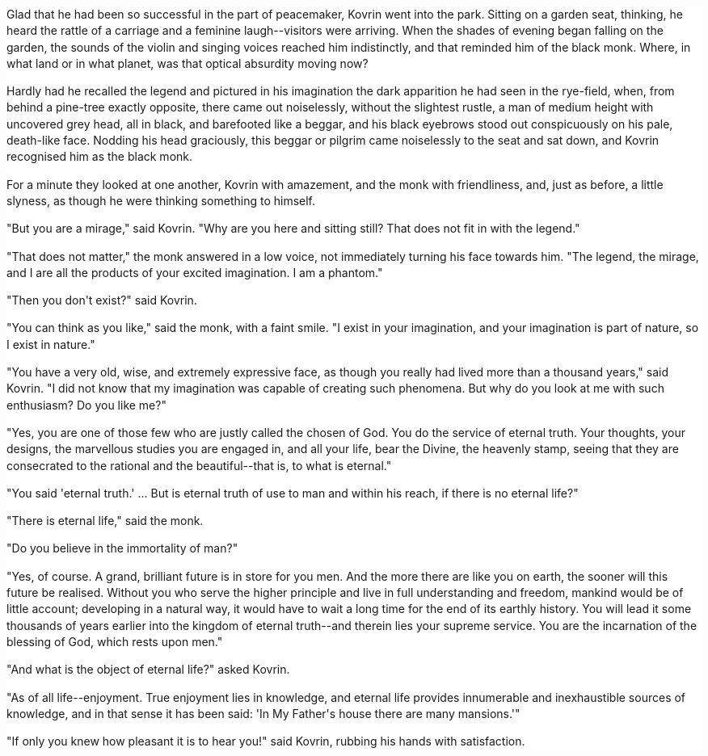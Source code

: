 Glad that he had been so successful in the part of peacemaker, Kovrin went into the park. Sitting on a garden seat, thinking, he heard the rattle of a carriage and a feminine laugh--visitors were arriving. When the shades of evening began falling on the garden, the sounds of the violin and singing voices reached him indistinctly, and that reminded him of the black monk. Where, in what land or in what planet, was that optical absurdity moving now?

Hardly had he recalled the legend and pictured in his imagination the dark apparition he had seen in the rye-field, when, from behind a pine-tree exactly opposite, there came out noiselessly, without the slightest rustle, a man of medium height with uncovered grey head, all in black, and barefooted like a beggar, and his black eyebrows stood out conspicuously on his pale, death-like face. Nodding his head graciously, this beggar or pilgrim came noiselessly to the seat and sat down, and Kovrin recognised him as the black monk.

For a minute they looked at one another, Kovrin with amazement, and the monk with friendliness, and, just as before, a little slyness, as though he were thinking something to himself.

"But you are a mirage," said Kovrin. "Why are you here and sitting still? That does not fit in with the legend."

"That does not matter," the monk answered in a low voice, not immediately turning his face towards him. "The legend, the mirage, and I are all the products of your excited imagination. I am a phantom."

"Then you don't exist?" said Kovrin.

"You can think as you like," said the monk, with a faint smile. "I exist in your imagination, and your imagination is part of nature, so I exist in nature."

"You have a very old, wise, and extremely expressive face, as though you really had lived more than a thousand years," said Kovrin. "I did not know that my imagination was capable of creating such phenomena. But why do you look at me with such enthusiasm? Do you like me?"

"Yes, you are one of those few who are justly called the chosen of God. You do the service of eternal truth. Your thoughts, your designs, the marvellous studies you are engaged in, and all your life, bear the Divine, the heavenly stamp, seeing that they are consecrated to the rational and the beautiful--that is, to what is eternal."

"You said 'eternal truth.' ... But is eternal truth of use to man and within his reach, if there is no eternal life?"

"There is eternal life," said the monk.

"Do you believe in the immortality of man?"

"Yes, of course. A grand, brilliant future is in store for you men. And the more there are like you on earth, the sooner will this future be realised. Without you who serve the higher principle and live in full understanding and freedom, mankind would be of little account; developing in a natural way, it would have to wait a long time for the end of its earthly history. You will lead it some thousands of years earlier into the kingdom of eternal truth--and therein lies your supreme service. You are the incarnation of the blessing of God, which rests upon men."

"And what is the object of eternal life?" asked Kovrin.

"As of all life--enjoyment. True enjoyment lies in knowledge, and eternal life provides innumerable and inexhaustible sources of knowledge, and in that sense it has been said: 'In My Father's house there are many mansions.'"

"If only you knew how pleasant it is to hear you!" said Kovrin, rubbing his hands with satisfaction.

